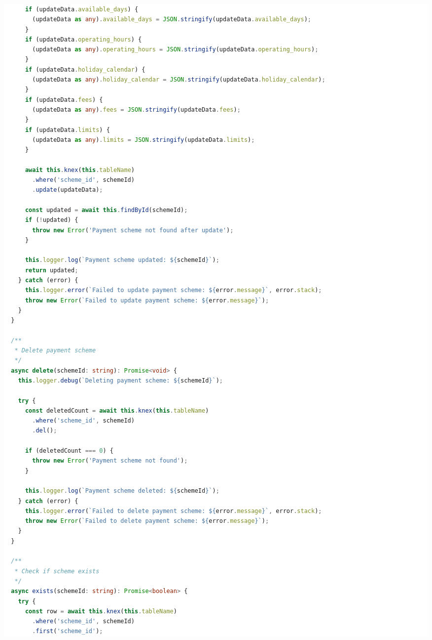 ```typescript
      if (updateData.available_days) {
        (updateData as any).available_days = JSON.stringify(updateData.available_days);
      }
      if (updateData.operating_hours) {
        (updateData as any).operating_hours = JSON.stringify(updateData.operating_hours);
      }
      if (updateData.holiday_calendar) {
        (updateData as any).holiday_calendar = JSON.stringify(updateData.holiday_calendar);
      }
      if (updateData.fees) {
        (updateData as any).fees = JSON.stringify(updateData.fees);
      }
      if (updateData.limits) {
        (updateData as any).limits = JSON.stringify(updateData.limits);
      }

      await this.knex(this.tableName)
        .where('scheme_id', schemeId)
        .update(updateData);

      const updated = await this.findById(schemeId);
      if (!updated) {
        throw new Error('Payment scheme not found after update');
      }

      this.logger.log(`Payment scheme updated: ${schemeId}`);
      return updated;
    } catch (error) {
      this.logger.error(`Failed to update payment scheme: ${error.message}`, error.stack);
      throw new Error(`Failed to update payment scheme: ${error.message}`);
    }
  }

  /**
   * Delete payment scheme
   */
  async delete(schemeId: string): Promise<void> {
    this.logger.debug(`Deleting payment scheme: ${schemeId}`);

    try {
      const deletedCount = await this.knex(this.tableName)
        .where('scheme_id', schemeId)
        .del();

      if (deletedCount === 0) {
        throw new Error('Payment scheme not found');
      }

      this.logger.log(`Payment scheme deleted: ${schemeId}`);
    } catch (error) {
      this.logger.error(`Failed to delete payment scheme: ${error.message}`, error.stack);
      throw new Error(`Failed to delete payment scheme: ${error.message}`);
    }
  }

  /**
   * Check if scheme exists
   */
  async exists(schemeId: string): Promise<boolean> {
    try {
      const row = await this.knex(this.tableName)
        .where('scheme_id', schemeId)
        .first('scheme_id');
```